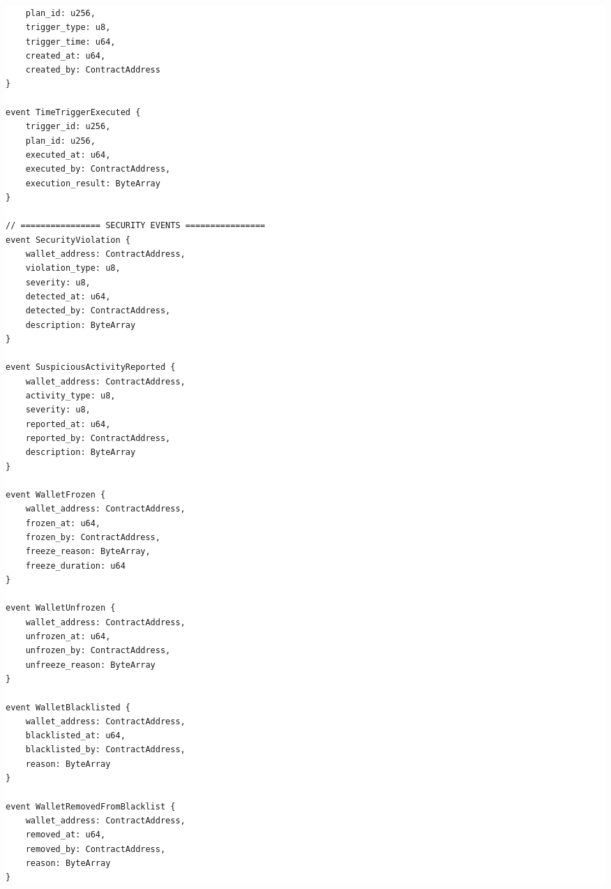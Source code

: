 ```cairo
    plan_id: u256,
    trigger_type: u8,
    trigger_time: u64,
    created_at: u64,
    created_by: ContractAddress
}

event TimeTriggerExecuted {
    trigger_id: u256,
    plan_id: u256,
    executed_at: u64,
    executed_by: ContractAddress,
    execution_result: ByteArray
}

// ================ SECURITY EVENTS ================
event SecurityViolation {
    wallet_address: ContractAddress,
    violation_type: u8,
    severity: u8,
    detected_at: u64,
    detected_by: ContractAddress,
    description: ByteArray
}

event SuspiciousActivityReported {
    wallet_address: ContractAddress,
    activity_type: u8,
    severity: u8,
    reported_at: u64,
    reported_by: ContractAddress,
    description: ByteArray
}

event WalletFrozen {
    wallet_address: ContractAddress,
    frozen_at: u64,
    frozen_by: ContractAddress,
    freeze_reason: ByteArray,
    freeze_duration: u64
}

event WalletUnfrozen {
    wallet_address: ContractAddress,
    unfrozen_at: u64,
    unfrozen_by: ContractAddress,
    unfreeze_reason: ByteArray
}

event WalletBlacklisted {
    wallet_address: ContractAddress,
    blacklisted_at: u64,
    blacklisted_by: ContractAddress,
    reason: ByteArray
}

event WalletRemovedFromBlacklist {
    wallet_address: ContractAddress,
    removed_at: u64,
    removed_by: ContractAddress,
    reason: ByteArray
}

```